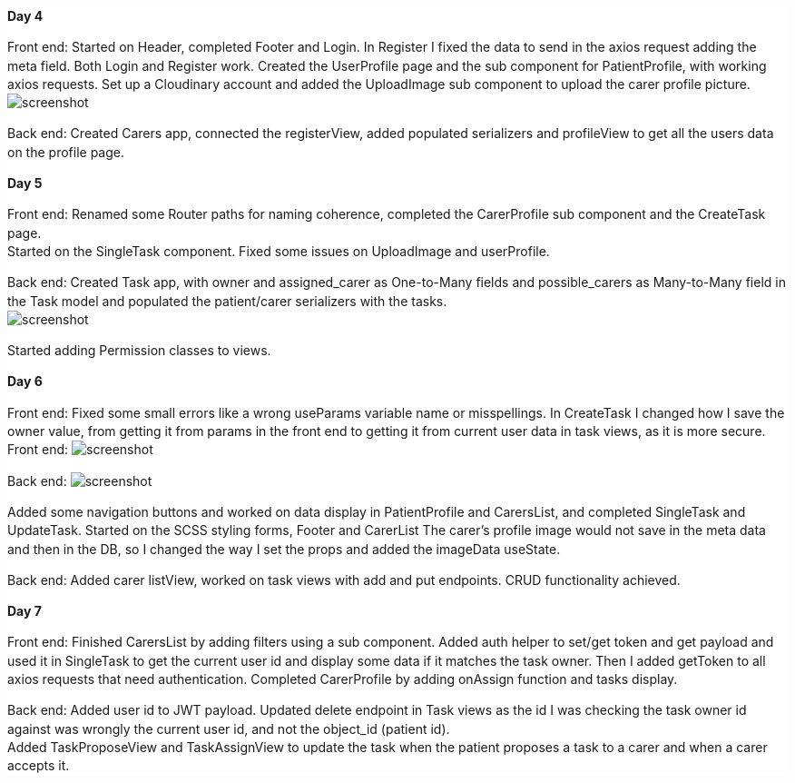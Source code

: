 **Day 4**

Front end: Started on Header, completed Footer and Login. In Register I fixed the data to send in the axios request adding the meta field. Both Login and Register work.
Created the UserProfile page and the sub component for PatientProfile, with working axios requests.
Set up a Cloudinary account and added the UploadImage sub component to upload the carer profile picture.  
<img src="https://i.imgur.com/64rfZ3h.png" alt="screenshot" width="750"/>  

Back end: Created Carers app, connected the registerView, added populated serializers and profileView to get all the users data on the profile page.

**Day 5**

Front end: Renamed some Router paths for naming coherence, completed the CarerProfile sub component and the CreateTask page.   
Started on the SingleTask component. Fixed some issues on UploadImage and userProfile.    

Back end: Created Task app, with owner and assigned_carer as One-to-Many fields and possible_carers as Many-to-Many field in the Task model and populated the patient/carer serializers with the tasks.   
<img src="https://i.imgur.com/pnOCpih.png" alt="screenshot" width="750"/>  

Started adding Permission classes to views.

**Day 6**

Front end: Fixed some small errors like a wrong useParams variable name or misspellings. In CreateTask I changed how I save the owner value, from getting it from params in the front end to getting it from current user data in task views, as it is more secure.  
Front end:     <img src="https://i.imgur.com/OrqRISN.png" alt="screenshot" width="450"/>

Back end:      <img src="https://i.imgur.com/h36EXC7.png" alt="screenshot" width="750"/>    

Added some navigation buttons and worked on data display in PatientProfile and CarersList, and completed SingleTask and UpdateTask. 
Started on the SCSS styling forms, Footer and CarerList
The carer’s profile image would not save in the meta data and then in the DB, so I changed the way I set the props and added the imageData useState.  

Back end: Added carer listView, worked on task views with add and put endpoints. CRUD functionality achieved.

	
**Day 7**

Front end: Finished CarersList by adding filters using a sub component. Added auth helper to set/get token and get payload and used it in SingleTask to get the current user id and display some data if it matches the task owner. Then I added getToken to all axios requests that need authentication. 
Completed CarerProfile by adding onAssign function and tasks display.


Back end: Added user id to JWT payload.
Updated delete endpoint in Task views as the id I was checking the task owner id against was wrongly the current user id, and not the object_id (patient id).  
Added TaskProposeView and TaskAssignView to update the task when the patient proposes a task to a carer and when a carer accepts it.  
